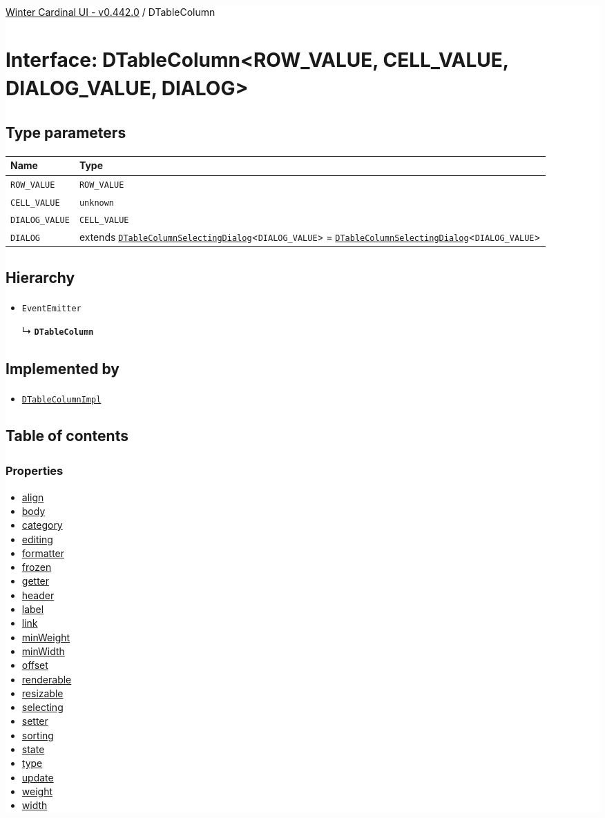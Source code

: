 [Winter Cardinal UI - v0.442.0](../index.md) / DTableColumn

# Interface: DTableColumn\<ROW_VALUE, CELL_VALUE, DIALOG_VALUE, DIALOG\>

## Type parameters

| Name | Type |
| :------ | :------ |
| `ROW_VALUE` | `ROW_VALUE` |
| `CELL_VALUE` | `unknown` |
| `DIALOG_VALUE` | `CELL_VALUE` |
| `DIALOG` | extends [`DTableColumnSelectingDialog`](DTableColumnSelectingDialog.md)\<`DIALOG_VALUE`\> = [`DTableColumnSelectingDialog`](DTableColumnSelectingDialog.md)\<`DIALOG_VALUE`\> |

## Hierarchy

- `EventEmitter`

  ↳ **`DTableColumn`**

## Implemented by

- [`DTableColumnImpl`](../classes/DTableColumnImpl.md)

## Table of contents

### Properties

- [align](DTableColumn.md#align)
- [body](DTableColumn.md#body)
- [category](DTableColumn.md#category)
- [editing](DTableColumn.md#editing)
- [formatter](DTableColumn.md#formatter)
- [frozen](DTableColumn.md#frozen)
- [getter](DTableColumn.md#getter)
- [header](DTableColumn.md#header)
- [label](DTableColumn.md#label)
- [link](DTableColumn.md#link)
- [minWeight](DTableColumn.md#minweight)
- [minWidth](DTableColumn.md#minwidth)
- [offset](DTableColumn.md#offset)
- [renderable](DTableColumn.md#renderable)
- [resizable](DTableColumn.md#resizable)
- [selecting](DTableColumn.md#selecting)
- [setter](DTableColumn.md#setter)
- [sorting](DTableColumn.md#sorting)
- [state](DTableColumn.md#state)
- [type](DTableColumn.md#type)
- [update](DTableColumn.md#update)
- [weight](DTableColumn.md#weight)
- [width](DTableColumn.md#width)
